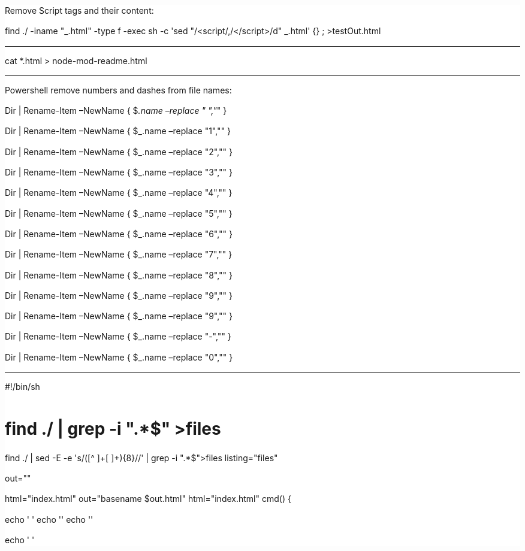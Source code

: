 Remove Script tags and their content:

find ./ -iname "_.html" -type f -exec sh -c 'sed "/<script/,/<\/script>/d" _.html' {} \; >testOut.html

---

cat \*.html > node-mod-readme.html

---

Powershell remove numbers and dashes from file names:

Dir | Rename-Item –NewName { $_.name –replace " ","_" }

Dir | Rename-Item –NewName { $\_.name –replace "1","" }

Dir | Rename-Item –NewName { $\_.name –replace "2","" }

Dir | Rename-Item –NewName { $\_.name –replace "3","" }

Dir | Rename-Item –NewName { $\_.name –replace "4","" }

Dir | Rename-Item –NewName { $\_.name –replace "5","" }

Dir | Rename-Item –NewName { $\_.name –replace "6","" }

Dir | Rename-Item –NewName { $\_.name –replace "7","" }

Dir | Rename-Item –NewName { $\_.name –replace "8","" }

Dir | Rename-Item –NewName { $\_.name –replace "9","" }

Dir | Rename-Item –NewName { $\_.name –replace "9","" }

Dir | Rename-Item –NewName { $\_.name –replace "-","" }

Dir | Rename-Item –NewName { $\_.name –replace "0","" }

---

#!/bin/sh

# find ./ | grep -i "\.\*$" >files

find ./ | sed -E -e 's/([^ ]+[ ]+){8}//' | grep -i "\.\*$">files
listing="files"

out=""

html="index.html"
out="basename $out.html"
html="index.html"
cmd() {

echo ' <!DOCTYPE html>'
echo '<html>'
echo '<head>'

echo ' <meta http-equiv="Content-Type" content="text/html">'
